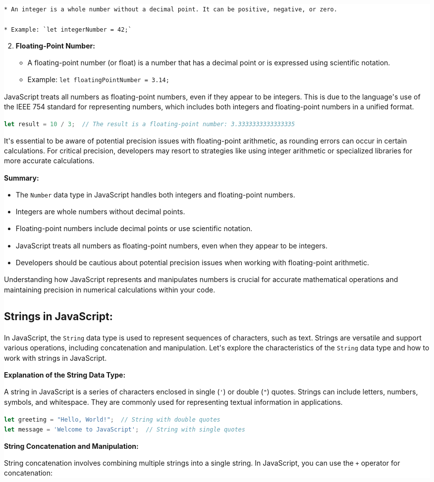     * An integer is a whole number without a decimal point. It can be positive, negative, or zero.
        
    * Example: `let integerNumber = 42;`
        
2. **Floating-Point Number:**
    
    * A floating-point number (or float) is a number that has a decimal point or is expressed using scientific notation.
        
    * Example: `let floatingPointNumber = 3.14;`
        

JavaScript treats all numbers as floating-point numbers, even if they appear to be integers. This is due to the language's use of the IEEE 754 standard for representing numbers, which includes both integers and floating-point numbers in a unified format.

```javascript
let result = 10 / 3;  // The result is a floating-point number: 3.3333333333333335
```

It's essential to be aware of potential precision issues with floating-point arithmetic, as rounding errors can occur in certain calculations. For critical precision, developers may resort to strategies like using integer arithmetic or specialized libraries for more accurate calculations.

**Summary:**

* The `Number` data type in JavaScript handles both integers and floating-point numbers.
    
* Integers are whole numbers without decimal points.
    
* Floating-point numbers include decimal points or use scientific notation.
    
* JavaScript treats all numbers as floating-point numbers, even when they appear to be integers.
    
* Developers should be cautious about potential precision issues when working with floating-point arithmetic.
    

Understanding how JavaScript represents and manipulates numbers is crucial for accurate mathematical operations and maintaining precision in numerical calculations within your code.

## **Strings in JavaScript:**

In JavaScript, the `String` data type is used to represent sequences of characters, such as text. Strings are versatile and support various operations, including concatenation and manipulation. Let's explore the characteristics of the `String` data type and how to work with strings in JavaScript.

**Explanation of the String Data Type:**

A string in JavaScript is a series of characters enclosed in single (`'`) or double (`"`) quotes. Strings can include letters, numbers, symbols, and whitespace. They are commonly used for representing textual information in applications.

```javascript
let greeting = "Hello, World!";  // String with double quotes
let message = 'Welcome to JavaScript';  // String with single quotes
```

**String Concatenation and Manipulation:**

String concatenation involves combining multiple strings into a single string. In JavaScript, you can use the `+` operator for concatenation:
